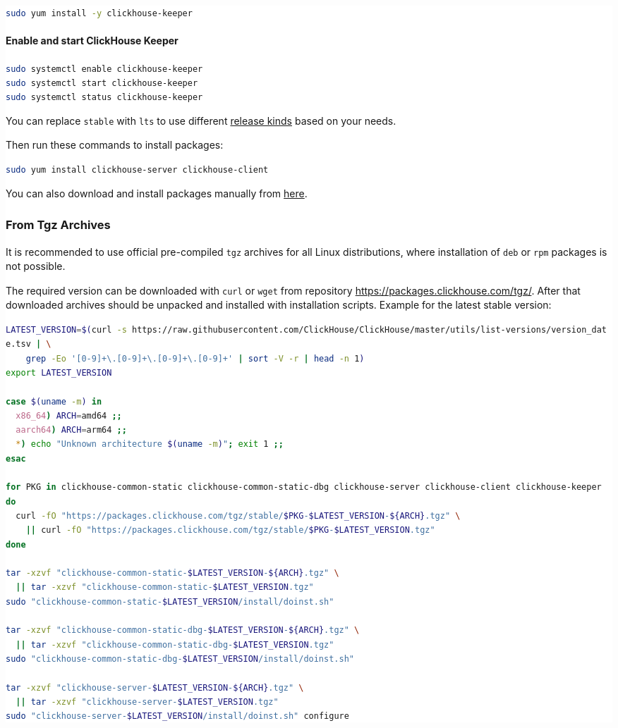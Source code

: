 ```bash
sudo yum install -y clickhouse-keeper
```



#### Enable and start ClickHouse Keeper[](https://clickhouse.com/docs/en/install#enable-and-start-clickhouse-keeper-1)

```bash
sudo systemctl enable clickhouse-keeper
sudo systemctl start clickhouse-keeper
sudo systemctl status clickhouse-keeper
```



You can replace `stable` with `lts` to use different [release kinds](https://clickhouse.com/docs/knowledgebase/production) based on your needs.

Then run these commands to install packages:

```bash
sudo yum install clickhouse-server clickhouse-client
```



You can also download and install packages manually from [here](https://packages.clickhouse.com/rpm/stable).

### From Tgz Archives[](https://clickhouse.com/docs/en/install#from-tgz-archives)

It is recommended to use official pre-compiled `tgz` archives for all Linux distributions, where installation of `deb` or `rpm` packages is not possible.

The required version can be downloaded with `curl` or `wget` from repository https://packages.clickhouse.com/tgz/. After that downloaded archives should be unpacked and installed with installation scripts. Example for the latest stable version:

```bash
LATEST_VERSION=$(curl -s https://raw.githubusercontent.com/ClickHouse/ClickHouse/master/utils/list-versions/version_date.tsv | \
    grep -Eo '[0-9]+\.[0-9]+\.[0-9]+\.[0-9]+' | sort -V -r | head -n 1)
export LATEST_VERSION

case $(uname -m) in
  x86_64) ARCH=amd64 ;;
  aarch64) ARCH=arm64 ;;
  *) echo "Unknown architecture $(uname -m)"; exit 1 ;;
esac

for PKG in clickhouse-common-static clickhouse-common-static-dbg clickhouse-server clickhouse-client clickhouse-keeper
do
  curl -fO "https://packages.clickhouse.com/tgz/stable/$PKG-$LATEST_VERSION-${ARCH}.tgz" \
    || curl -fO "https://packages.clickhouse.com/tgz/stable/$PKG-$LATEST_VERSION.tgz"
done

tar -xzvf "clickhouse-common-static-$LATEST_VERSION-${ARCH}.tgz" \
  || tar -xzvf "clickhouse-common-static-$LATEST_VERSION.tgz"
sudo "clickhouse-common-static-$LATEST_VERSION/install/doinst.sh"

tar -xzvf "clickhouse-common-static-dbg-$LATEST_VERSION-${ARCH}.tgz" \
  || tar -xzvf "clickhouse-common-static-dbg-$LATEST_VERSION.tgz"
sudo "clickhouse-common-static-dbg-$LATEST_VERSION/install/doinst.sh"

tar -xzvf "clickhouse-server-$LATEST_VERSION-${ARCH}.tgz" \
  || tar -xzvf "clickhouse-server-$LATEST_VERSION.tgz"
sudo "clickhouse-server-$LATEST_VERSION/install/doinst.sh" configure
```